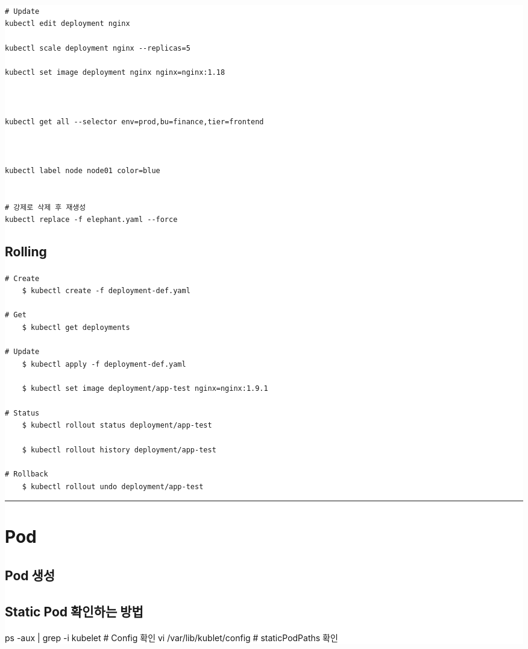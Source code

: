 ```
# Update
kubectl edit deployment nginx

kubectl scale deployment nginx --replicas=5

kubectl set image deployment nginx nginx=nginx:1.18



kubectl get all --selector env=prod,bu=finance,tier=frontend



kubectl label node node01 color=blue


# 강제로 삭제 후 재생성
kubectl replace -f elephant.yaml --force

```

## Rolling
```
# Create
    $ kubectl create -f deployment-def.yaml

# Get
    $ kubectl get deployments

# Update
    $ kubectl apply -f deployment-def.yaml

    $ kubectl set image deployment/app-test nginx=nginx:1.9.1

# Status
    $ kubectl rollout status deployment/app-test

    $ kubectl rollout history deployment/app-test

# Rollback
    $ kubectl rollout undo deployment/app-test

```





---
# Pod
## Pod 생성
## Static Pod 확인하는 방법
ps -aux | grep -i kubelet # Config 확인
vi /var/lib/kublet/config # staticPodPaths 확인

